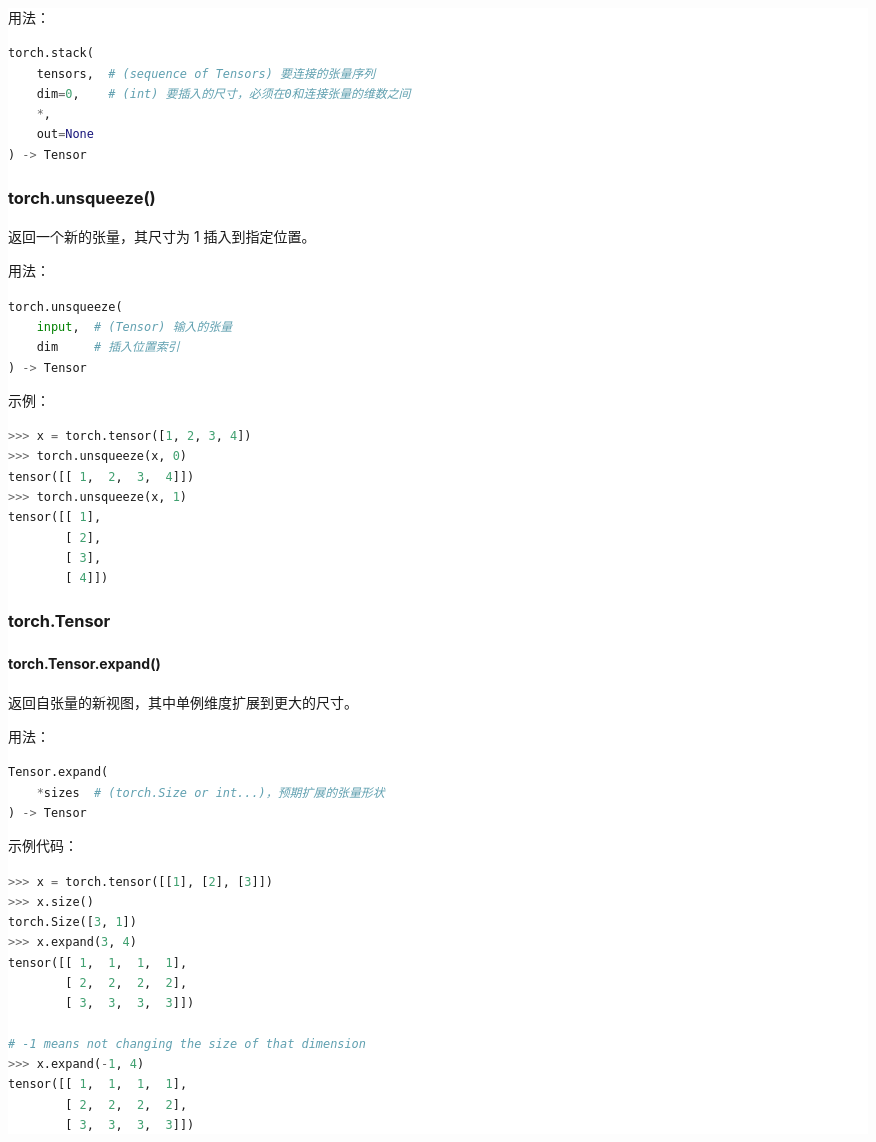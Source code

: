 用法：

```python
torch.stack(
    tensors,  # (sequence of Tensors) 要连接的张量序列
    dim=0,    # (int) 要插入的尺寸，必须在0和连接张量的维数之间
    *,
    out=None
) -> Tensor
```

### torch.unsqueeze()

返回一个新的张量，其尺寸为 1 插入到指定位置。

用法：

```python
torch.unsqueeze(
    input,  # (Tensor) 输入的张量
    dim     # 插入位置索引
) -> Tensor
```

示例：

```python
>>> x = torch.tensor([1, 2, 3, 4])
>>> torch.unsqueeze(x, 0)
tensor([[ 1,  2,  3,  4]])
>>> torch.unsqueeze(x, 1)
tensor([[ 1],
        [ 2],
        [ 3],
        [ 4]])
```

### torch.Tensor

#### torch.Tensor.expand()

返回自张量的新视图，其中单例维度扩展到更大的尺寸。

用法：

```python
Tensor.expand(
    *sizes  # (torch.Size or int...)，预期扩展的张量形状
) -> Tensor
```

示例代码：

```python
>>> x = torch.tensor([[1], [2], [3]])
>>> x.size()
torch.Size([3, 1])
>>> x.expand(3, 4)
tensor([[ 1,  1,  1,  1],
        [ 2,  2,  2,  2],
        [ 3,  3,  3,  3]])

# -1 means not changing the size of that dimension
>>> x.expand(-1, 4)   
tensor([[ 1,  1,  1,  1],
        [ 2,  2,  2,  2],
        [ 3,  3,  3,  3]])
```
